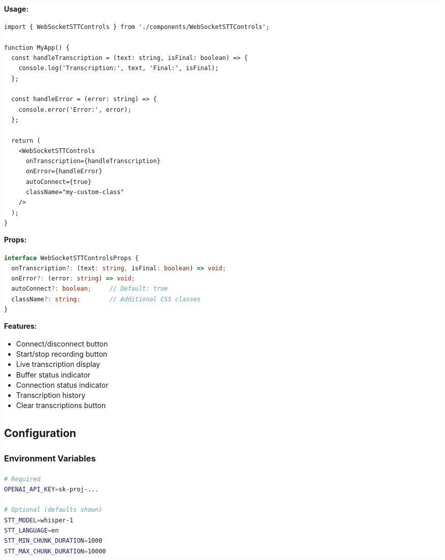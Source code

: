 **Usage:**

```tsx
import { WebSocketSTTControls } from './components/WebSocketSTTControls';

function MyApp() {
  const handleTranscription = (text: string, isFinal: boolean) => {
    console.log('Transcription:', text, 'Final:', isFinal);
  };
  
  const handleError = (error: string) => {
    console.error('Error:', error);
  };
  
  return (
    <WebSocketSTTControls
      onTranscription={handleTranscription}
      onError={handleError}
      autoConnect={true}
      className="my-custom-class"
    />
  );
}
```

**Props:**
```typescript
interface WebSocketSTTControlsProps {
  onTranscription?: (text: string, isFinal: boolean) => void;
  onError?: (error: string) => void;
  autoConnect?: boolean;     // Default: true
  className?: string;        // Additional CSS classes
}
```

**Features:**
- Connect/disconnect button
- Start/stop recording button
- Live transcription display
- Buffer status indicator
- Connection status indicator
- Transcription history
- Clear transcriptions button

## Configuration

### Environment Variables

```bash
# Required
OPENAI_API_KEY=sk-proj-...

# Optional (defaults shown)
STT_MODEL=whisper-1
STT_LANGUAGE=en
STT_MIN_CHUNK_DURATION=1000
STT_MAX_CHUNK_DURATION=10000
```

